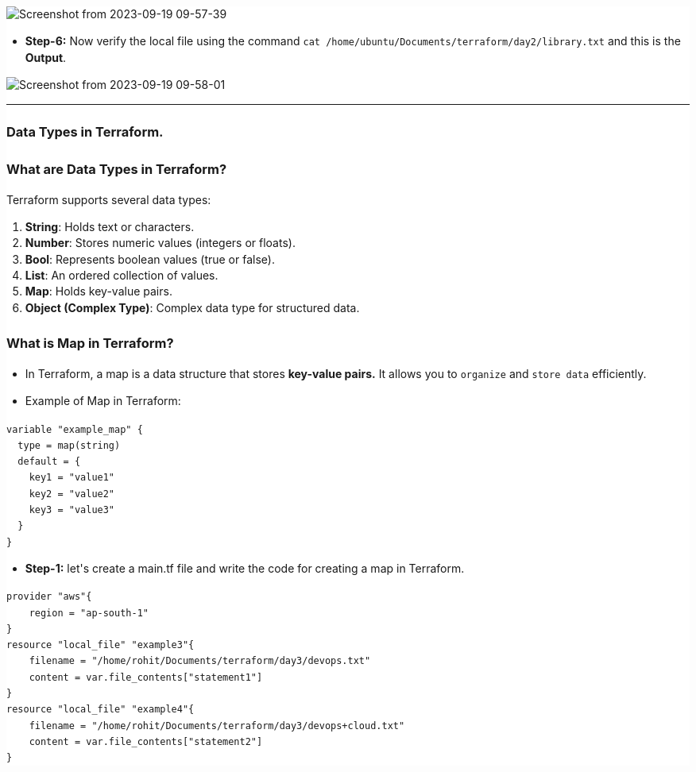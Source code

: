 ![Screenshot from 2023-09-19 09-57-39](https://github.com/Rohit312001/GitDemo/assets/76991475/14f00c4c-9914-4cb4-aac6-6de85ee0f409)

- **Step-6:** Now verify the local file using the command `cat /home/ubuntu/Documents/terraform/day2/library.txt` and this is the **Output**.

![Screenshot from 2023-09-19 09-58-01](https://github.com/Rohit312001/GitDemo/assets/76991475/53660f1a-39ce-467d-a0a2-eb7b0e03dd32)

---

### Data Types in Terraform.

### What are Data Types in Terraform?

Terraform supports several data types:

1. **String**: Holds text or characters.
2. **Number**: Stores numeric values (integers or floats).
3. **Bool**: Represents boolean values (true or false).
4. **List**: An ordered collection of values.
5. **Map**: Holds key-value pairs.
6. **Object (Complex Type)**: Complex data type for structured data.

### What is Map in Terraform?

- In Terraform, a map is a data structure that stores **key-value pairs.** It allows you to `organize` and `store data` efficiently.

- Example of Map in Terraform:

```
variable "example_map" {
  type = map(string)
  default = {
    key1 = "value1"
    key2 = "value2"
    key3 = "value3"
  }
}
```

- **Step-1:** let's create a main.tf file and write the code for creating a map in Terraform.

```
provider "aws"{
    region = "ap-south-1"
}
resource "local_file" "example3"{
    filename = "/home/rohit/Documents/terraform/day3/devops.txt"
    content = var.file_contents["statement1"]
}
resource "local_file" "example4"{
    filename = "/home/rohit/Documents/terraform/day3/devops+cloud.txt"
    content = var.file_contents["statement2"]
}
```
